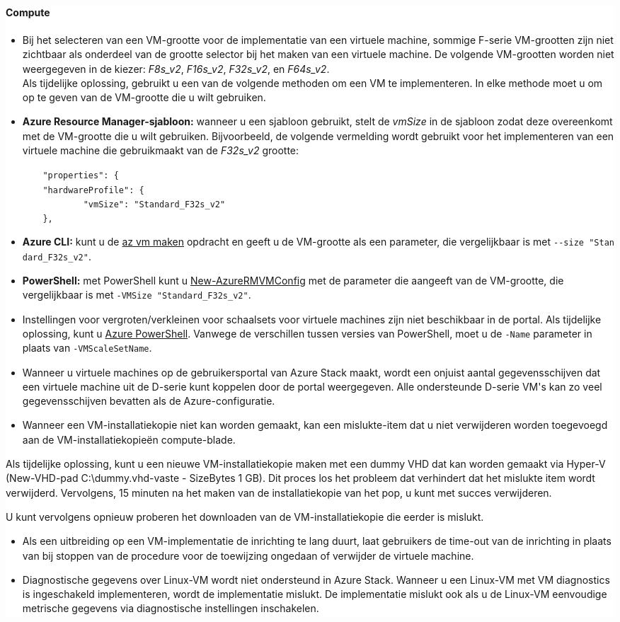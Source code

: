 #### <a name="compute"></a>Compute
-  Bij het selecteren van een VM-grootte voor de implementatie van een virtuele machine, sommige F-serie VM-grootten zijn niet zichtbaar als onderdeel van de grootte selector bij het maken van een virtuele machine. De volgende VM-grootten worden niet weergegeven in de kiezer: *F8s_v2*, *F16s_v2*, *F32s_v2*, en *F64s_v2*.  
  Als tijdelijke oplossing, gebruikt u een van de volgende methoden om een VM te implementeren. In elke methode moet u om op te geven van de VM-grootte die u wilt gebruiken.

  - **Azure Resource Manager-sjabloon:** wanneer u een sjabloon gebruikt, stelt de *vmSize* in de sjabloon zodat deze overeenkomt met de VM-grootte die u wilt gebruiken. Bijvoorbeeld, de volgende vermelding wordt gebruikt voor het implementeren van een virtuele machine die gebruikmaakt van de *F32s_v2* grootte:  

    ```
        "properties": {
        "hardwareProfile": {
                "vmSize": "Standard_F32s_v2"
        },
    ```  
  - **Azure CLI:** kunt u de [az vm maken](https://docs.microsoft.com/cli/azure/vm?view=azure-cli-latest#az-vm-create) opdracht en geeft u de VM-grootte als een parameter, die vergelijkbaar is met `--size "Standard_F32s_v2"`.

  - **PowerShell:** met PowerShell kunt u [New-AzureRMVMConfig](https://docs.microsoft.com/powershell/module/azurerm.compute/new-azurermvmconfig?view=azurermps-6.0.0) met de parameter die aangeeft van de VM-grootte, die vergelijkbaar is met `-VMSize "Standard_F32s_v2"`.


-  Instellingen voor vergroten/verkleinen voor schaalsets voor virtuele machines zijn niet beschikbaar in de portal. Als tijdelijke oplossing, kunt u [Azure PowerShell](https://docs.microsoft.com/azure/virtual-machine-scale-sets/virtual-machine-scale-sets-manage-powershell#change-the-capacity-of-a-scale-set). Vanwege de verschillen tussen versies van PowerShell, moet u de `-Name` parameter in plaats van `-VMScaleSetName`.

-  Wanneer u virtuele machines op de gebruikersportal van Azure Stack maakt, wordt een onjuist aantal gegevensschijven dat een virtuele machine uit de D-serie kunt koppelen door de portal weergegeven. Alle ondersteunde D-serie VM's kan zo veel gegevensschijven bevatten als de Azure-configuratie.

-  Wanneer een VM-installatiekopie niet kan worden gemaakt, kan een mislukte-item dat u niet verwijderen worden toegevoegd aan de VM-installatiekopieën compute-blade.

  Als tijdelijke oplossing, kunt u een nieuwe VM-installatiekopie maken met een dummy VHD dat kan worden gemaakt via Hyper-V (New-VHD-pad C:\dummy.vhd-vaste - SizeBytes 1 GB). Dit proces los het probleem dat verhindert dat het mislukte item wordt verwijderd. Vervolgens, 15 minuten na het maken van de installatiekopie van het pop, u kunt met succes verwijderen.

  U kunt vervolgens opnieuw proberen het downloaden van de VM-installatiekopie die eerder is mislukt.

-  Als een uitbreiding op een VM-implementatie de inrichting te lang duurt, laat gebruikers de time-out van de inrichting in plaats van bij stoppen van de procedure voor de toewijzing ongedaan of verwijder de virtuele machine.  

-  Diagnostische gegevens over Linux-VM wordt niet ondersteund in Azure Stack. Wanneer u een Linux-VM met VM diagnostics is ingeschakeld implementeren, wordt de implementatie mislukt. De implementatie mislukt ook als u de Linux-VM eenvoudige metrische gegevens via diagnostische instellingen inschakelen.
